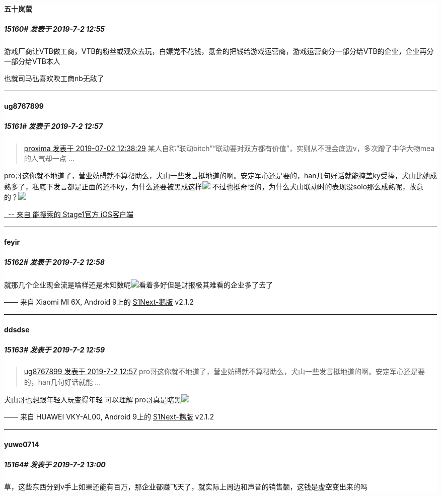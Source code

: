 ####  五十岚萤  
##### 15160#       发表于 2019-7-2 12:55


游戏厂商让VTB做工商，VTB的粉丝或观众去玩，白嫖党不花钱，氪金的把钱给游戏运营商，游戏运营商分一部分给VTB的企业，企业再分一部分给VTB本人

也就司马弘喜欢吹工商nb无敌了


*****

####  ug8767899  
##### 15161#       发表于 2019-7-2 12:57


<blockquote><a href="httphttps://bbs.saraba1st.com/2b/forum.php?mod=redirect&amp;goto=findpost&amp;pid=44356064&amp;ptid=1839962" target="_blank">proxima 发表于 2019-07-02 12:38:29</a>
某人自称“联动bitch”“联动要对双方都有价值”，实则从不理会底边v，多次蹭了中华大物mea的人气却一点 ...</blockquote>pro哥这你就不地道了，营业妨碍就不算帮助么，犬山一些发言挺地道的啊。安定军心还是要的，han几句好话就能掩盖ky受捧，犬山比她成熟多了，私底下发言都是正面的还不ky，为什么还要被黑成这样<img src="https://static.saraba1st.com/image/smiley/face2017/065.png" referrerpolicy="no-referrer">
不过也挺奇怪的，为什么犬山联动时的表现没solo那么成熟呢，故意的？<img src="https://static.saraba1st.com/image/smiley/face2017/125.png" referrerpolicy="no-referrer">

[  -- 来自 能搜索的 Stage1官方 iOS客户端](https://itunes.apple.com/fi/app/saraba1st/id1221237470?mt=8)


*****

####  feyir  
##### 15162#       发表于 2019-7-2 12:58


就那几个企业现金流是啥样还是未知数呢<img src="https://static.saraba1st.com/image/smiley/face2017/037.png" referrerpolicy="no-referrer">看着多好但是财报极其难看的企业多了去了

—— 来自 Xiaomi MI 6X, Android 9上的 [S1Next-鹅版](https://github.com/ykrank/S1-Next/releases) v2.1.2


*****

####  ddsdse  
##### 15163#       发表于 2019-7-2 12:59


<blockquote><a href="httphttps://bbs.saraba1st.com/2b/forum.php?mod=redirect&amp;goto=findpost&amp;pid=44356316&amp;ptid=1839962" target="_blank">ug8767899 发表于 2019-7-2 12:57</a>
pro哥这你就不地道了，营业妨碍就不算帮助么，犬山一些发言挺地道的啊。安定军心还是要的，han几句好话就能 ...</blockquote>
犬山哥也想跟年轻人玩变得年轻 可以理解 pro哥真是瞎黑<img src="https://static.saraba1st.com/image/smiley/face2017/067.png" referrerpolicy="no-referrer">

—— 来自 HUAWEI VKY-AL00, Android 9上的 [S1Next-鹅版](https://github.com/ykrank/S1-Next/releases) v2.1.2


*****

####  yuwe0714  
##### 15164#       发表于 2019-7-2 13:00


草，这些东西分到v手上如果还能有百万，那企业都赚飞天了，就实际上周边和声音的销售额，这钱是虚空变出来的吗

